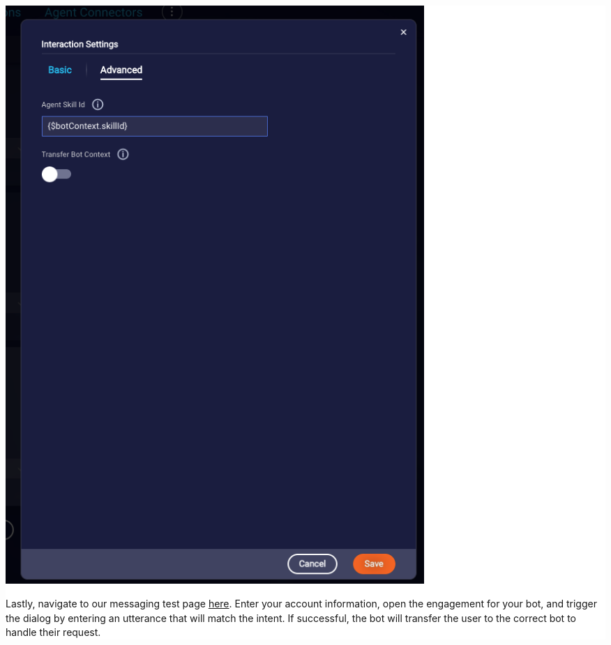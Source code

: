 <img class="fancyimage" width="600" src="img/convorchestrator/co_dr_intsettings.png" alt="">

Lastly, navigate to our messaging test page [here](https://developers.liveperson.com/web-messaging/emulator.html). Enter your account information, open the engagement for your bot, and trigger the dialog by entering an utterance that will match the intent. If successful, the bot will transfer the user to the correct bot to handle their request.
